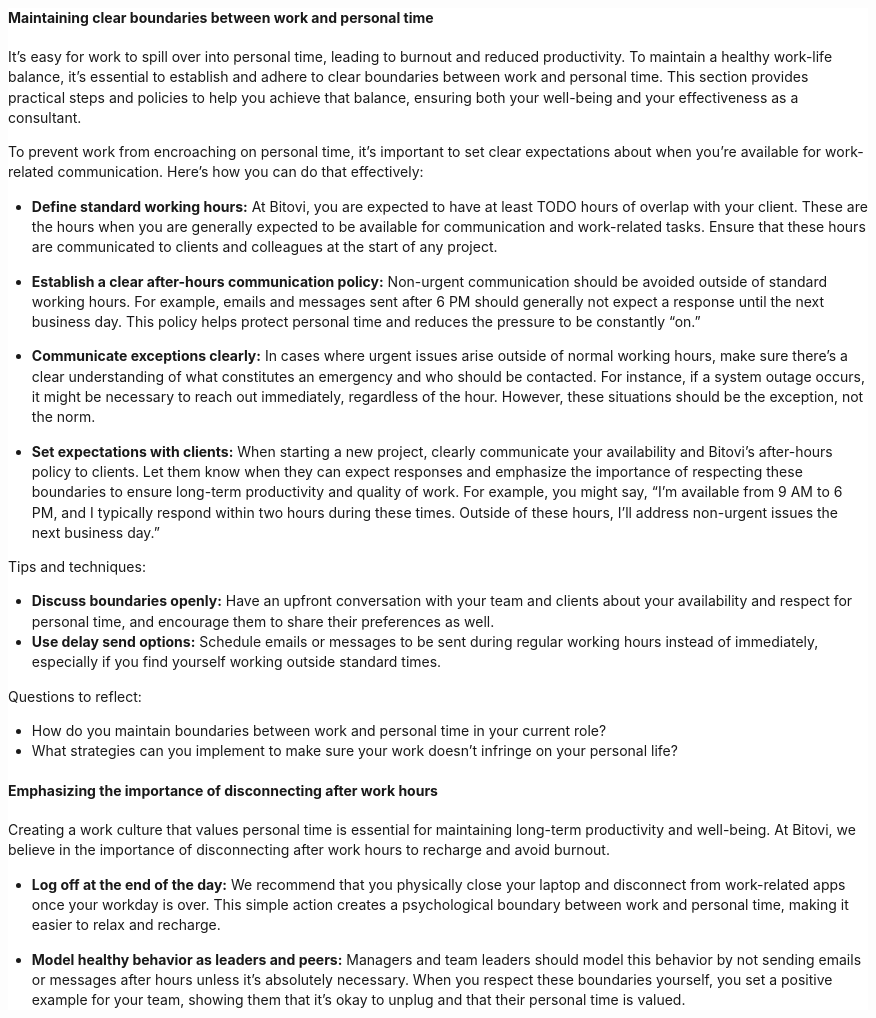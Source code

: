 #### Maintaining clear boundaries between work and personal time

It’s easy for work to spill over into personal time, leading to burnout and reduced productivity. To maintain a healthy work-life balance, it’s essential to establish and adhere to clear boundaries between work and personal time. This section provides practical steps and policies to help you achieve that balance, ensuring both your well-being and your effectiveness as a consultant.

To prevent work from encroaching on personal time, it’s important to set clear expectations about when you’re available for work-related communication. Here’s how you can do that effectively:

- **Define standard working hours:** At Bitovi, you are expected to have at least TODO hours of overlap with your client. These are the hours when you are generally expected to be available for communication and work-related tasks. Ensure that these hours are communicated to clients and colleagues at the start of any project.

- **Establish a clear after-hours communication policy:** Non-urgent communication should be avoided outside of standard working hours. For example, emails and messages sent after 6 PM should generally not expect a response until the next business day. This policy helps protect personal time and reduces the pressure to be constantly “on.”

- **Communicate exceptions clearly:** In cases where urgent issues arise outside of normal working hours, make sure there’s a clear understanding of what constitutes an emergency and who should be contacted. For instance, if a system outage occurs, it might be necessary to reach out immediately, regardless of the hour. However, these situations should be the exception, not the norm.

- **Set expectations with clients:** When starting a new project, clearly communicate your availability and Bitovi’s after-hours policy to clients. Let them know when they can expect responses and emphasize the importance of respecting these boundaries to ensure long-term productivity and quality of work. For example, you might say, “I’m available from 9 AM to 6 PM, and I typically respond within two hours during these times. Outside of these hours, I’ll address non-urgent issues the next business day.”

Tips and techniques:

- **Discuss boundaries openly:** Have an upfront conversation with your team and clients about your availability and respect for personal time, and encourage them to share their preferences as well.
- **Use delay send options:** Schedule emails or messages to be sent during regular working hours instead of immediately, especially if you find yourself working outside standard times.

Questions to reflect:

- How do you maintain boundaries between work and personal time in your current role?
- What strategies can you implement to make sure your work doesn’t infringe on your personal life?

#### Emphasizing the importance of disconnecting after work hours

Creating a work culture that values personal time is essential for maintaining long-term productivity and well-being. At Bitovi, we believe in the importance of disconnecting after work hours to recharge and avoid burnout.

- **Log off at the end of the day:** We recommend that you physically close your laptop and disconnect from work-related apps once your workday is over. This simple action creates a psychological boundary between work and personal time, making it easier to relax and recharge.

- **Model healthy behavior as leaders and peers:** Managers and team leaders should model this behavior by not sending emails or messages after hours unless it’s absolutely necessary. When you respect these boundaries yourself, you set a positive example for your team, showing them that it’s okay to unplug and that their personal time is valued.
